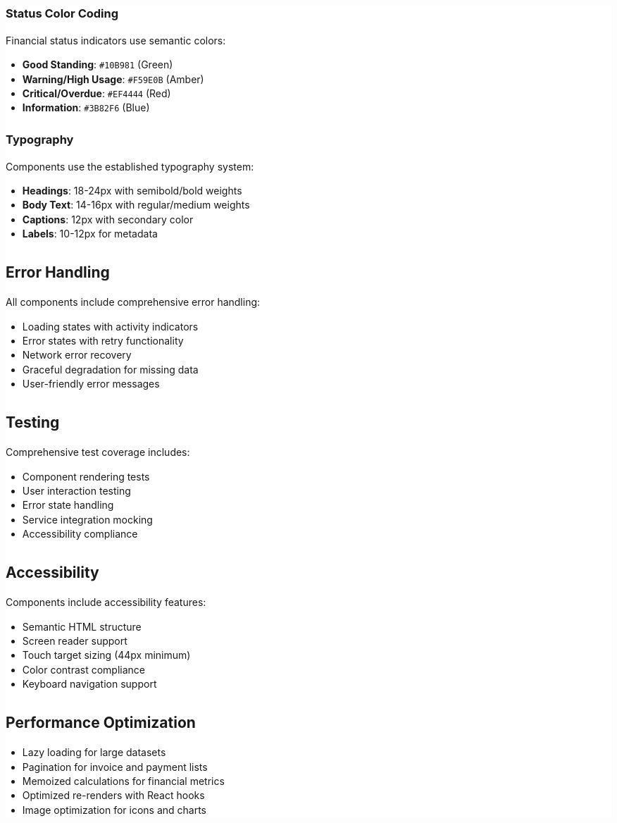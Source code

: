 ### Status Color Coding

Financial status indicators use semantic colors:

- **Good Standing**: `#10B981` (Green)
- **Warning/High Usage**: `#F59E0B` (Amber)
- **Critical/Overdue**: `#EF4444` (Red)
- **Information**: `#3B82F6` (Blue)

### Typography

Components use the established typography system:

- **Headings**: 18-24px with semibold/bold weights
- **Body Text**: 14-16px with regular/medium weights
- **Captions**: 12px with secondary color
- **Labels**: 10-12px for metadata

## Error Handling

All components include comprehensive error handling:

- Loading states with activity indicators
- Error states with retry functionality
- Network error recovery
- Graceful degradation for missing data
- User-friendly error messages

## Testing

Comprehensive test coverage includes:

- Component rendering tests
- User interaction testing
- Error state handling
- Service integration mocking
- Accessibility compliance

## Accessibility

Components include accessibility features:

- Semantic HTML structure
- Screen reader support
- Touch target sizing (44px minimum)
- Color contrast compliance
- Keyboard navigation support

## Performance Optimization

- Lazy loading for large datasets
- Pagination for invoice and payment lists
- Memoized calculations for financial metrics
- Optimized re-renders with React hooks
- Image optimization for icons and charts

